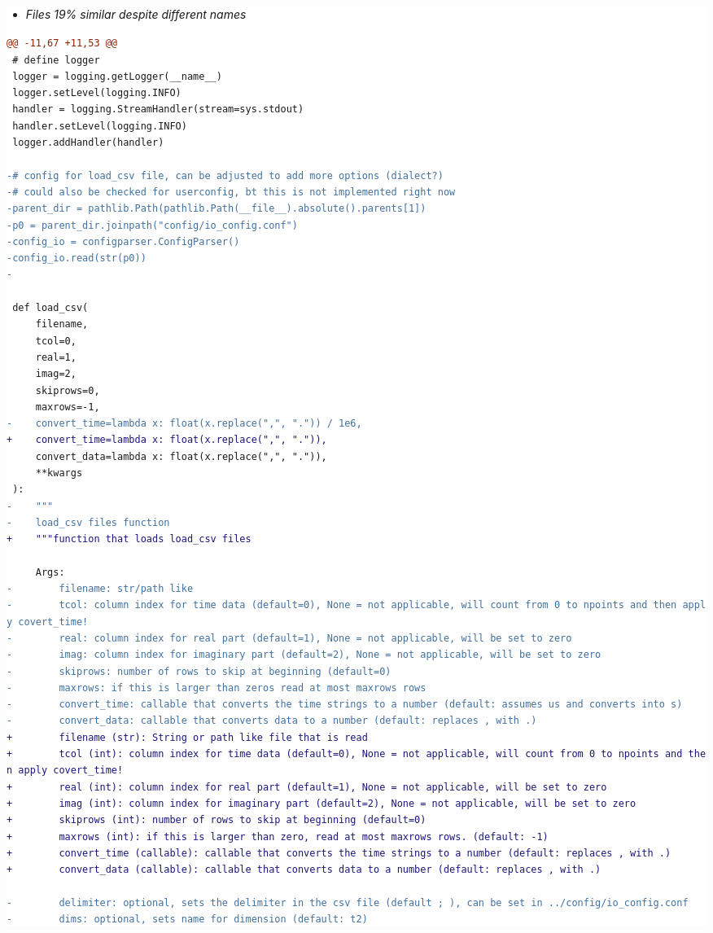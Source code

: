  * *Files 19% similar despite different names*

```diff
@@ -11,67 +11,53 @@
 # define logger
 logger = logging.getLogger(__name__)
 logger.setLevel(logging.INFO)
 handler = logging.StreamHandler(stream=sys.stdout)
 handler.setLevel(logging.INFO)
 logger.addHandler(handler)
 
-# config for load_csv file, can be adjusted to add more options (dialect?)
-# could also be checked for userconfig, bt this is not implemented right now
-parent_dir = pathlib.Path(pathlib.Path(__file__).absolute().parents[1])
-p0 = parent_dir.joinpath("config/io_config.conf")
-config_io = configparser.ConfigParser()
-config_io.read(str(p0))
-
 
 def load_csv(
     filename,
     tcol=0,
     real=1,
     imag=2,
     skiprows=0,
     maxrows=-1,
-    convert_time=lambda x: float(x.replace(",", ".")) / 1e6,
+    convert_time=lambda x: float(x.replace(",", ".")),
     convert_data=lambda x: float(x.replace(",", ".")),
     **kwargs
 ):
-    """
-    load_csv files function
+    """function that loads load_csv files
 
     Args:
-        filename: str/path like
-        tcol: column index for time data (default=0), None = not applicable, will count from 0 to npoints and then apply covert_time!
-        real: column index for real part (default=1), None = not applicable, will be set to zero
-        imag: column index for imaginary part (default=2), None = not applicable, will be set to zero
-        skiprows: number of rows to skip at beginning (default=0)
-        maxrows: if this is larger than zeros read at most maxrows rows
-        convert_time: callable that converts the time strings to a number (default: assumes us and converts into s)
-        convert_data: callable that converts data to a number (default: replaces , with .)
+        filename (str): String or path like file that is read
+        tcol (int): column index for time data (default=0), None = not applicable, will count from 0 to npoints and then apply covert_time!
+        real (int): column index for real part (default=1), None = not applicable, will be set to zero
+        imag (int): column index for imaginary part (default=2), None = not applicable, will be set to zero
+        skiprows (int): number of rows to skip at beginning (default=0)
+        maxrows (int): if this is larger than zero, read at most maxrows rows. (default: -1)
+        convert_time (callable): callable that converts the time strings to a number (default: replaces , with .)
+        convert_data (callable): callable that converts data to a number (default: replaces , with .)
 
-        delimiter: optional, sets the delimiter in the csv file (default ; ), can be set in ../config/io_config.conf
-        dims: optional, sets name for dimension (default: t2)
```